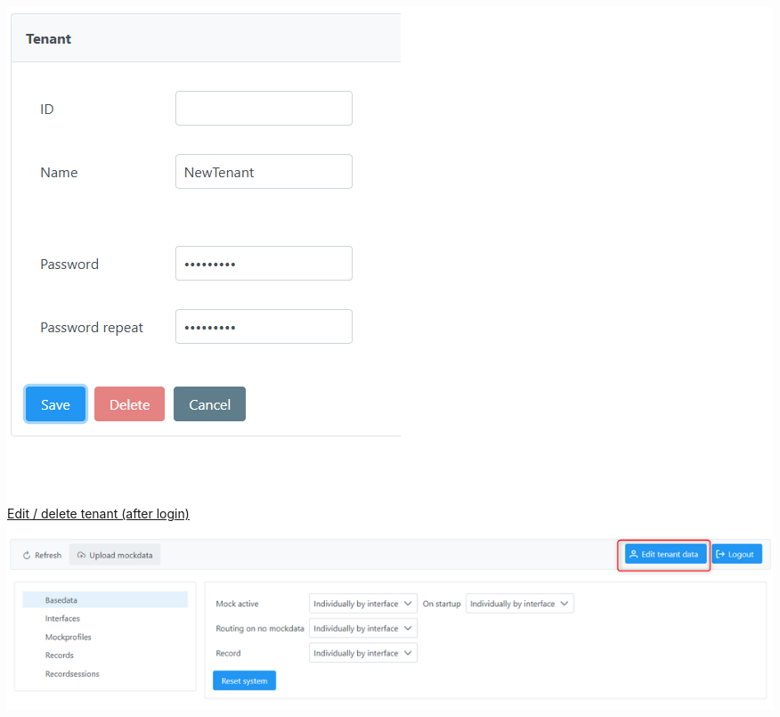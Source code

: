 <img src="doc/tenant_create.png" />
<br/><br/><br/>
<p><u>Edit / delete tenant (after login)</u></p>
<img src="doc/main_edit_tenant_data.png" />
<br/>